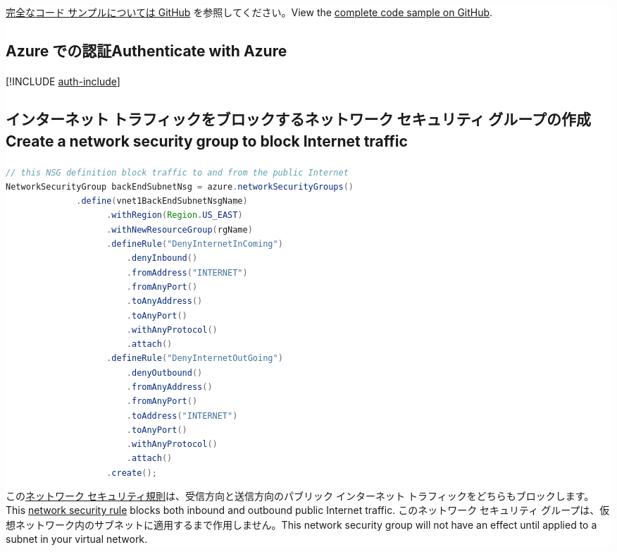 <span data-ttu-id="e0a25-108">[完全なコード サンプルについては GitHub](https://github.com/Azure-Samples/network-java-manage-virtual-network/blob/master/src/main/java/com/microsoft/azure/management/network/samples/ManageVirtualNetwork.java) を参照してください。</span><span class="sxs-lookup"><span data-stu-id="e0a25-108">View the [complete code sample on GitHub](https://github.com/Azure-Samples/network-java-manage-virtual-network/blob/master/src/main/java/com/microsoft/azure/management/network/samples/ManageVirtualNetwork.java).</span></span>

## <a name="authenticate-with-azure"></a><span data-ttu-id="e0a25-109">Azure での認証</span><span class="sxs-lookup"><span data-stu-id="e0a25-109">Authenticate with Azure</span></span>

[!INCLUDE [auth-include](includes/java-auth-include.md)]

## <a name="create-a-network-security-group-to-block-internet-traffic"></a><span data-ttu-id="e0a25-110">インターネット トラフィックをブロックするネットワーク セキュリティ グループの作成</span><span class="sxs-lookup"><span data-stu-id="e0a25-110">Create a network security group to block Internet traffic</span></span>

```java
// this NSG definition block traffic to and from the public Internet
NetworkSecurityGroup backEndSubnetNsg = azure.networkSecurityGroups()
              .define(vnet1BackEndSubnetNsgName)
                    .withRegion(Region.US_EAST)
                    .withNewResourceGroup(rgName)
                    .defineRule("DenyInternetInComing")
                        .denyInbound()
                        .fromAddress("INTERNET")
                        .fromAnyPort()
                        .toAnyAddress()
                        .toAnyPort()
                        .withAnyProtocol()
                        .attach()
                    .defineRule("DenyInternetOutGoing")
                        .denyOutbound()
                        .fromAnyAddress()
                        .fromAnyPort()
                        .toAddress("INTERNET")
                        .toAnyPort()
                        .withAnyProtocol()
                        .attach()
                    .create();
```

<span data-ttu-id="e0a25-111">この[ネットワーク セキュリティ規則](https://docs.microsoft.com/azure/virtual-network/virtual-networks-nsg)は、受信方向と送信方向のパブリック インターネット トラフィックをどちらもブロックします。</span><span class="sxs-lookup"><span data-stu-id="e0a25-111">This [network security rule](https://docs.microsoft.com/azure/virtual-network/virtual-networks-nsg) blocks both inbound and outbound public Internet traffic.</span></span> <span data-ttu-id="e0a25-112">このネットワーク セキュリティ グループは、仮想ネットワーク内のサブネットに適用するまで作用しません。</span><span class="sxs-lookup"><span data-stu-id="e0a25-112">This network security group will not have an effect until applied to a subnet in your virtual network.</span></span>
